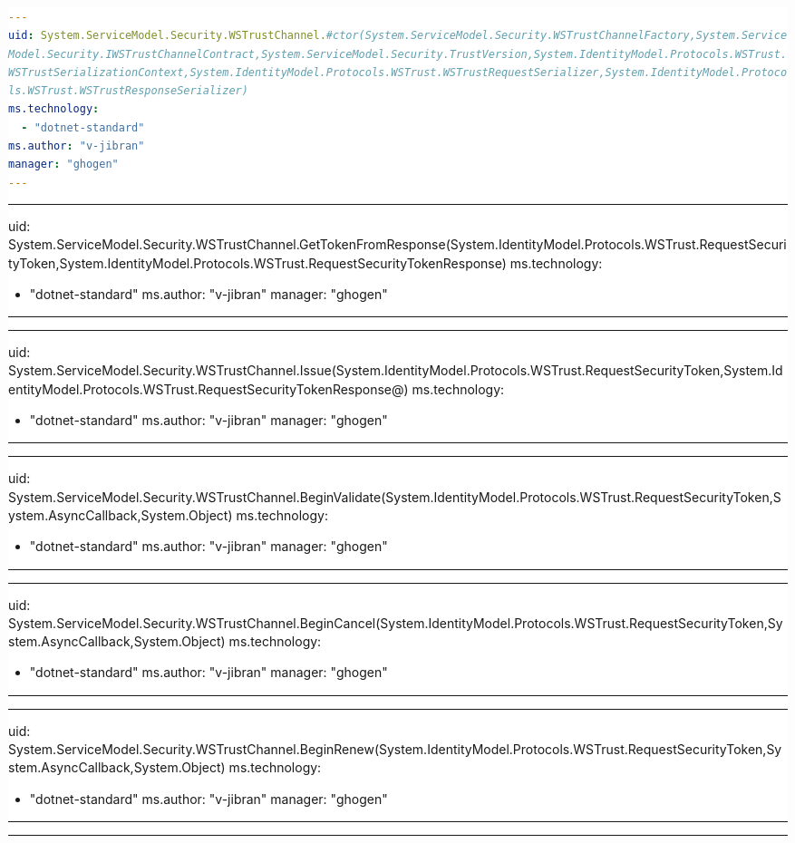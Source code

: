 ```yaml
---
uid: System.ServiceModel.Security.WSTrustChannel.#ctor(System.ServiceModel.Security.WSTrustChannelFactory,System.ServiceModel.Security.IWSTrustChannelContract,System.ServiceModel.Security.TrustVersion,System.IdentityModel.Protocols.WSTrust.WSTrustSerializationContext,System.IdentityModel.Protocols.WSTrust.WSTrustRequestSerializer,System.IdentityModel.Protocols.WSTrust.WSTrustResponseSerializer)
ms.technology: 
  - "dotnet-standard"
ms.author: "v-jibran"
manager: "ghogen"
---
```


---
uid: System.ServiceModel.Security.WSTrustChannel.GetTokenFromResponse(System.IdentityModel.Protocols.WSTrust.RequestSecurityToken,System.IdentityModel.Protocols.WSTrust.RequestSecurityTokenResponse)
ms.technology: 
  - "dotnet-standard"
ms.author: "v-jibran"
manager: "ghogen"
---

---
uid: System.ServiceModel.Security.WSTrustChannel.Issue(System.IdentityModel.Protocols.WSTrust.RequestSecurityToken,System.IdentityModel.Protocols.WSTrust.RequestSecurityTokenResponse@)
ms.technology: 
  - "dotnet-standard"
ms.author: "v-jibran"
manager: "ghogen"
---

---
uid: System.ServiceModel.Security.WSTrustChannel.BeginValidate(System.IdentityModel.Protocols.WSTrust.RequestSecurityToken,System.AsyncCallback,System.Object)
ms.technology: 
  - "dotnet-standard"
ms.author: "v-jibran"
manager: "ghogen"
---

---
uid: System.ServiceModel.Security.WSTrustChannel.BeginCancel(System.IdentityModel.Protocols.WSTrust.RequestSecurityToken,System.AsyncCallback,System.Object)
ms.technology: 
  - "dotnet-standard"
ms.author: "v-jibran"
manager: "ghogen"
---

---
uid: System.ServiceModel.Security.WSTrustChannel.BeginRenew(System.IdentityModel.Protocols.WSTrust.RequestSecurityToken,System.AsyncCallback,System.Object)
ms.technology: 
  - "dotnet-standard"
ms.author: "v-jibran"
manager: "ghogen"
---

---